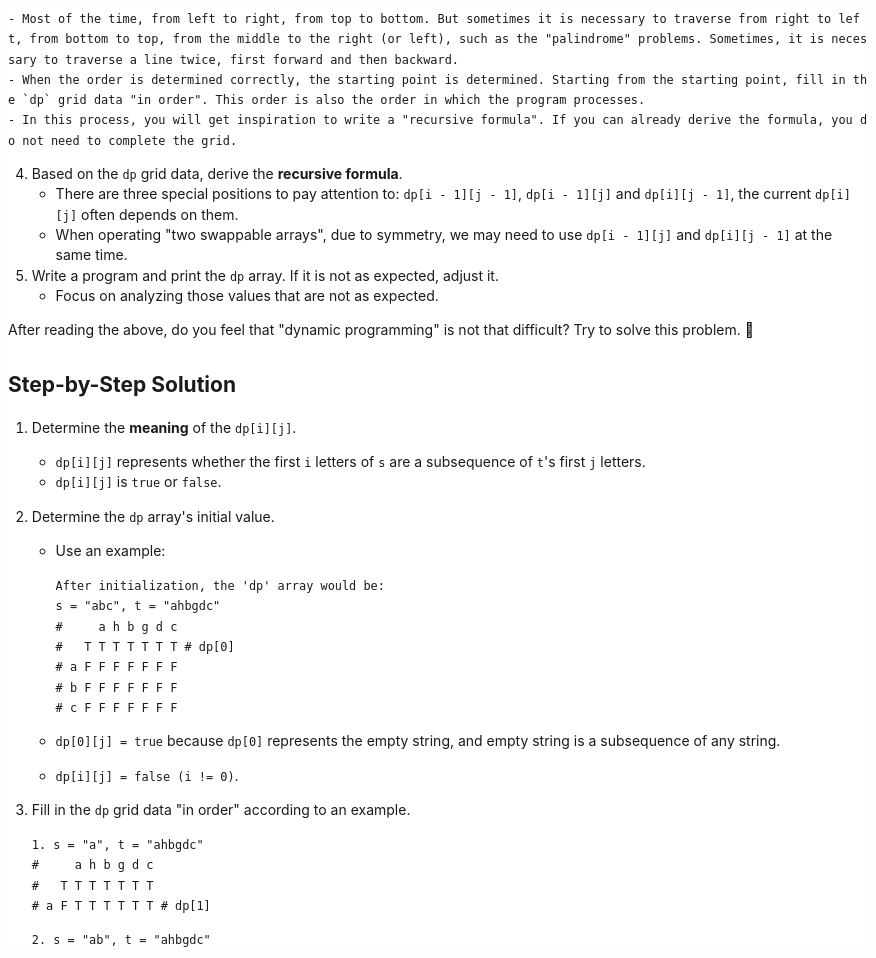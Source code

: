     - Most of the time, from left to right, from top to bottom. But sometimes it is necessary to traverse from right to left, from bottom to top, from the middle to the right (or left), such as the "palindrome" problems. Sometimes, it is necessary to traverse a line twice, first forward and then backward.
    - When the order is determined correctly, the starting point is determined. Starting from the starting point, fill in the `dp` grid data "in order". This order is also the order in which the program processes.
    - In this process, you will get inspiration to write a "recursive formula". If you can already derive the formula, you do not need to complete the grid.
4. Based on the `dp` grid data, derive the **recursive formula**.
    - There are three special positions to pay attention to: `dp[i - 1][j - 1]`, `dp[i - 1][j]` and `dp[i][j - 1]`, the current `dp[i][j]` often depends on them.
    - When operating "two swappable arrays", due to symmetry, we may need to use `dp[i - 1][j]` and `dp[i][j - 1]` at the same time.
5. Write a program and print the `dp` array. If it is not as expected, adjust it.
    - Focus on analyzing those values that are not as expected.

After reading the above, do you feel that "dynamic programming" is not that difficult? Try to solve this problem. 🤗

## Step-by-Step Solution

1. Determine the **meaning** of the `dp[i][j]`.
    - `dp[i][j]` represents whether the first `i` letters of `s` are a subsequence of `t`'s first `j` letters.
    - `dp[i][j]` is `true` or `false`.
2. Determine the `dp` array's initial value.
    - Use an example:

        ```
        After initialization, the 'dp' array would be:
        s = "abc", t = "ahbgdc"
        #     a h b g d c
        #   T T T T T T T # dp[0]
        # a F F F F F F F
        # b F F F F F F F
        # c F F F F F F F
        ```
    - `dp[0][j] = true` because `dp[0]` represents the empty string, and empty string is a subsequence of any string.
    - `dp[i][j] = false (i != 0)`.
3. Fill in the `dp` grid data "in order" according to an example.

    ```
    1. s = "a", t = "ahbgdc" 
    #     a h b g d c
    #   T T T T T T T
    # a F T T T T T T # dp[1]
    ```
    ```
    2. s = "ab", t = "ahbgdc" 